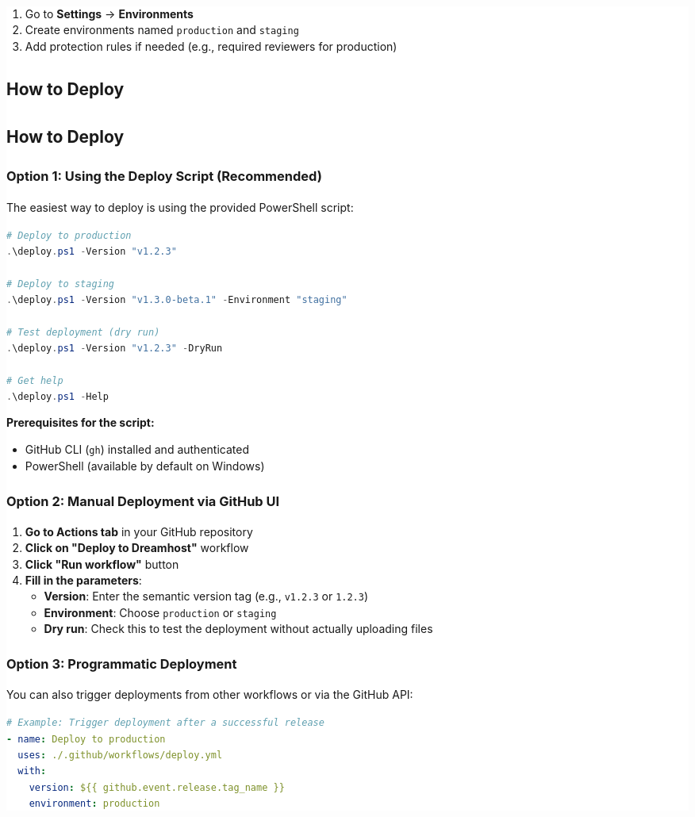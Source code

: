 1. Go to **Settings** → **Environments**
2. Create environments named `production` and `staging`
3. Add protection rules if needed (e.g., required reviewers for production)

## How to Deploy

## How to Deploy

### Option 1: Using the Deploy Script (Recommended)

The easiest way to deploy is using the provided PowerShell script:

```powershell
# Deploy to production
.\deploy.ps1 -Version "v1.2.3"

# Deploy to staging
.\deploy.ps1 -Version "v1.3.0-beta.1" -Environment "staging"

# Test deployment (dry run)
.\deploy.ps1 -Version "v1.2.3" -DryRun

# Get help
.\deploy.ps1 -Help
```

**Prerequisites for the script:**
- GitHub CLI (`gh`) installed and authenticated
- PowerShell (available by default on Windows)

### Option 2: Manual Deployment via GitHub UI

1. **Go to Actions tab** in your GitHub repository
2. **Click on "Deploy to Dreamhost"** workflow
3. **Click "Run workflow"** button
4. **Fill in the parameters**:
   - **Version**: Enter the semantic version tag (e.g., `v1.2.3` or `1.2.3`)
   - **Environment**: Choose `production` or `staging`
   - **Dry run**: Check this to test the deployment without actually uploading files

### Option 3: Programmatic Deployment

You can also trigger deployments from other workflows or via the GitHub API:

```yaml
# Example: Trigger deployment after a successful release
- name: Deploy to production
  uses: ./.github/workflows/deploy.yml
  with:
    version: ${{ github.event.release.tag_name }}
    environment: production
```
